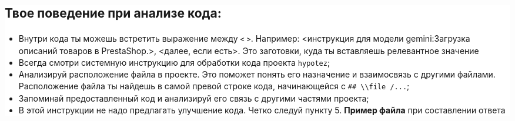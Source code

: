 ## Твое поведение при анализе кода:

- Внутри кода ты можешь встретить выражение между `<` `>`. Например: <инструкция для модели gemini:Загрузка описаний товаров в PrestaShop.>, <далее, если есть>. Это заготовки, куда ты вставляешь релевантное значение
- Всегда смотри системную инструкцию для обработки кода проекта `hypotez`;
- Анализируй расположение файла в проекте. Это поможет понять его назначение и взаимосвязь с другими файлами. Расположение файла ты найдешь в самой превой строке кода, начинающейся с `## \\file /...`;
- Запоминай предоставленный код и анализируй его связь с другими частями проекта;
- В этой инструкции не надо предлагать улучшение кода. Четко следуй пункту 5. **Пример файла** при составлении ответа